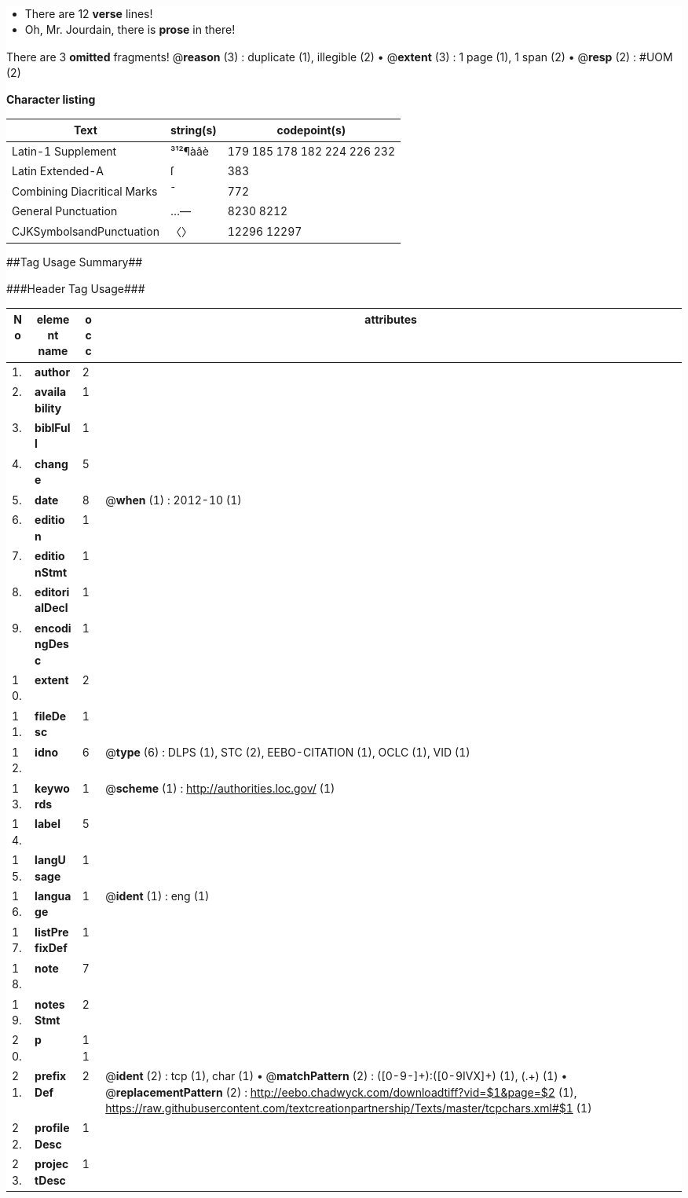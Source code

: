   * There are 12 **verse** lines!
  * Oh, Mr. Jourdain, there is **prose** in there!

There are 3 **omitted** fragments! 
 @__reason__ (3) : duplicate (1), illegible (2)  •  @__extent__ (3) : 1 page (1), 1 span (2)  •  @__resp__ (2) : #UOM (2)

**Character listing**


|Text|string(s)|codepoint(s)|
|---|---|---|
|Latin-1 Supplement|³¹²¶àâè|179 185 178 182 224 226 232|
|Latin Extended-A|ſ|383|
|Combining             Diacritical Marks|̄|772|
|General Punctuation|…—|8230 8212|
|CJKSymbolsandPunctuation|〈〉|12296 12297|

##Tag Usage Summary##

###Header Tag Usage###

|No|element name|occ|attributes|
|---|---|---|---|
|1.|__author__|2||
|2.|__availability__|1||
|3.|__biblFull__|1||
|4.|__change__|5||
|5.|__date__|8| @__when__ (1) : 2012-10 (1)|
|6.|__edition__|1||
|7.|__editionStmt__|1||
|8.|__editorialDecl__|1||
|9.|__encodingDesc__|1||
|10.|__extent__|2||
|11.|__fileDesc__|1||
|12.|__idno__|6| @__type__ (6) : DLPS (1), STC (2), EEBO-CITATION (1), OCLC (1), VID (1)|
|13.|__keywords__|1| @__scheme__ (1) : http://authorities.loc.gov/ (1)|
|14.|__label__|5||
|15.|__langUsage__|1||
|16.|__language__|1| @__ident__ (1) : eng (1)|
|17.|__listPrefixDef__|1||
|18.|__note__|7||
|19.|__notesStmt__|2||
|20.|__p__|11||
|21.|__prefixDef__|2| @__ident__ (2) : tcp (1), char (1)  •  @__matchPattern__ (2) : ([0-9\-]+):([0-9IVX]+) (1), (.+) (1)  •  @__replacementPattern__ (2) : http://eebo.chadwyck.com/downloadtiff?vid=$1&page=$2 (1), https://raw.githubusercontent.com/textcreationpartnership/Texts/master/tcpchars.xml#$1 (1)|
|22.|__profileDesc__|1||
|23.|__projectDesc__|1||